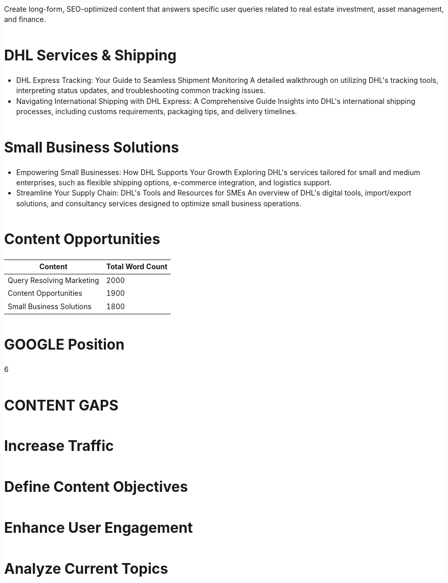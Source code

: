 Create long-form, SEO-optimized content that answers specific user queries related to real estate investment, asset management, and finance.

# DHL Services & Shipping

- DHL Express Tracking: Your Guide to Seamless Shipment Monitoring
A detailed walkthrough on utilizing DHL's tracking tools, interpreting status updates, and troubleshooting common tracking issues.
- Navigating International Shipping with DHL Express: A Comprehensive Guide
Insights into DHL's international shipping processes, including customs requirements, packaging tips, and delivery timelines.

# Small Business Solutions

- Empowering Small Businesses: How DHL Supports Your Growth
Exploring DHL's services tailored for small and medium enterprises, such as flexible shipping options, e-commerce integration, and logistics support.
- Streamline Your Supply Chain: DHL's Tools and Resources for SMEs
An overview of DHL's digital tools, import/export solutions, and consultancy services designed to optimize small business operations.

# Content Opportunities

|Content|Total Word Count|
|---|---|
|Query Resolving Marketing|2000|
|Content Opportunities|1900|
|Small Business Solutions|1800|

# GOOGLE Position

6
# CONTENT GAPS

# Increase Traffic

# Define Content Objectives

# Enhance User Engagement

# Analyze Current Topics
